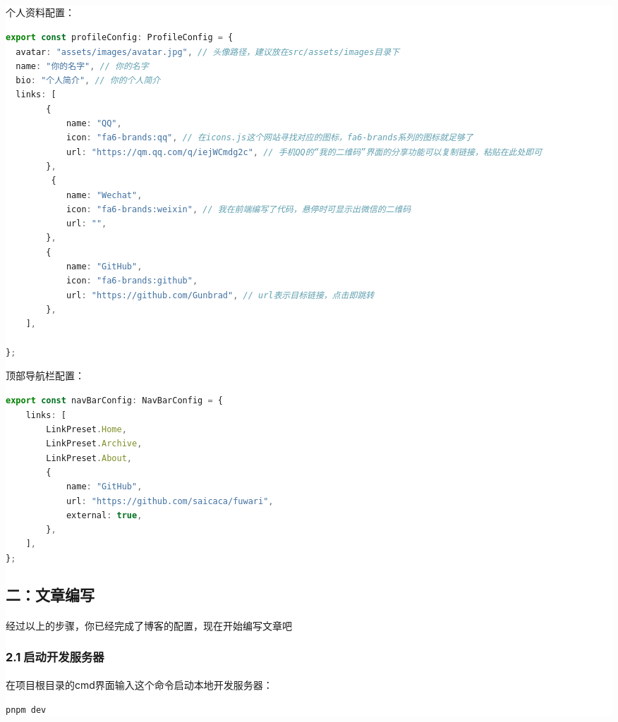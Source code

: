 个人资料配置：

```typescript
export const profileConfig: ProfileConfig = {
  avatar: "assets/images/avatar.jpg", // 头像路径，建议放在src/assets/images目录下
  name: "你的名字", // 你的名字
  bio: "个人简介", // 你的个人简介
  links: [
        {
            name: "QQ",
            icon: "fa6-brands:qq", // 在icons.js这个网站寻找对应的图标，fa6-brands系列的图标就足够了
            url: "https://qm.qq.com/q/iejWCmdg2c", // 手机QQ的“我的二维码”界面的分享功能可以复制链接，粘贴在此处即可
        },
         {
            name: "Wechat",
            icon: "fa6-brands:weixin", // 我在前端编写了代码，悬停时可显示出微信的二维码
            url: "",
        },
        {
            name: "GitHub",
            icon: "fa6-brands:github",
            url: "https://github.com/Gunbrad", // url表示目标链接，点击即跳转
        },
    ],

};
```

顶部导航栏配置：

```typescript
export const navBarConfig: NavBarConfig = {
    links: [
        LinkPreset.Home,
        LinkPreset.Archive,
        LinkPreset.About,
        {
            name: "GitHub",
            url: "https://github.com/saicaca/fuwari", 
            external: true, 
        },
    ],
};
```

## 二：文章编写

经过以上的步骤，你已经完成了博客的配置，现在开始编写文章吧

### 2.1 启动开发服务器

在项目根目录的cmd界面输入这个命令启动本地开发服务器：

```bash
pnpm dev
```
